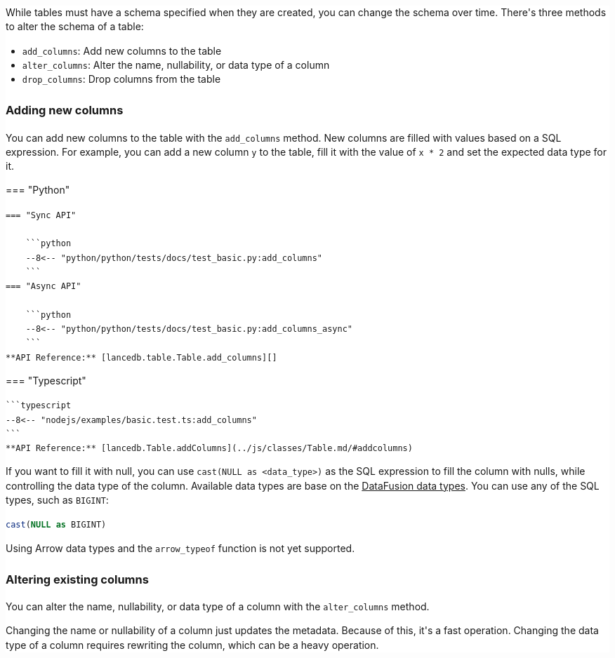 While tables must have a schema specified when they are created, you can
change the schema over time. There's three methods to alter the schema of
a table:

* `add_columns`: Add new columns to the table
* `alter_columns`: Alter the name, nullability, or data type of a column
* `drop_columns`: Drop columns from the table

### Adding new columns

You can add new columns to the table with the `add_columns` method. New columns
are filled with values based on a SQL expression. For example, you can add a new
column `y` to the table, fill it with the value of `x * 2` and set the expected
data type for it.

=== "Python"

    === "Sync API"

        ```python
        --8<-- "python/python/tests/docs/test_basic.py:add_columns"
        ```
    === "Async API"

        ```python
        --8<-- "python/python/tests/docs/test_basic.py:add_columns_async"
        ```
    **API Reference:** [lancedb.table.Table.add_columns][]

=== "Typescript"

    ```typescript
    --8<-- "nodejs/examples/basic.test.ts:add_columns"
    ```
    **API Reference:** [lancedb.Table.addColumns](../js/classes/Table.md/#addcolumns)

If you want to fill it with null, you can use `cast(NULL as <data_type>)` as
the SQL expression to fill the column with nulls, while controlling the data
type of the column. Available data types are base on the
[DataFusion data types](https://datafusion.apache.org/user-guide/sql/data_types.html).
You can use any of the SQL types, such as `BIGINT`:

```sql
cast(NULL as BIGINT)
```

Using Arrow data types and the `arrow_typeof` function is not yet supported.



### Altering existing columns

You can alter the name, nullability, or data type of a column with the `alter_columns`
method.

Changing the name or nullability of a column just updates the metadata. Because
of this, it's a fast operation. Changing the data type of a column requires
rewriting the column, which can be a heavy operation.


[^1]: The `vectordb` package is a legacy package that is  deprecated in favor of `@lancedb/lancedb`.  The `vectordb` package will continue to receive bug fixes and security updates until September 2024.  We recommend all new projects use `@lancedb/lancedb`.  See the [migration guide](../migration.md) for more information.
